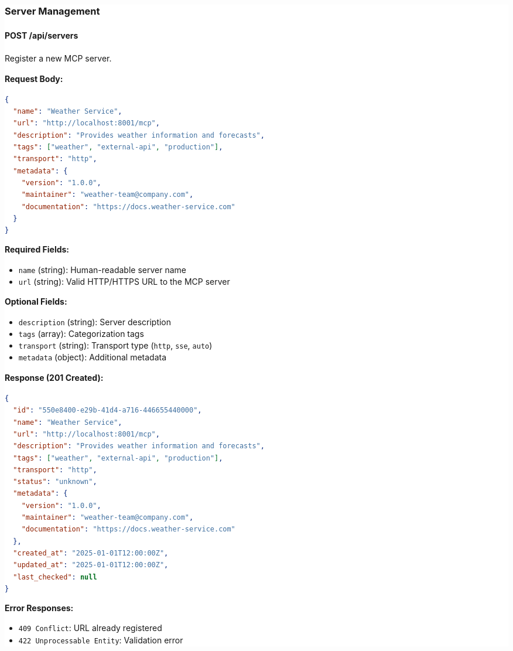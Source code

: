 ### Server Management

#### POST /api/servers
Register a new MCP server.

**Request Body:**
```json
{
  "name": "Weather Service",
  "url": "http://localhost:8001/mcp",
  "description": "Provides weather information and forecasts",
  "tags": ["weather", "external-api", "production"],
  "transport": "http",
  "metadata": {
    "version": "1.0.0",
    "maintainer": "weather-team@company.com",
    "documentation": "https://docs.weather-service.com"
  }
}
```

**Required Fields:**
- `name` (string): Human-readable server name
- `url` (string): Valid HTTP/HTTPS URL to the MCP server

**Optional Fields:**
- `description` (string): Server description
- `tags` (array): Categorization tags
- `transport` (string): Transport type (`http`, `sse`, `auto`)
- `metadata` (object): Additional metadata

**Response (201 Created):**
```json
{
  "id": "550e8400-e29b-41d4-a716-446655440000",
  "name": "Weather Service",
  "url": "http://localhost:8001/mcp",
  "description": "Provides weather information and forecasts",
  "tags": ["weather", "external-api", "production"],
  "transport": "http",
  "status": "unknown",
  "metadata": {
    "version": "1.0.0",
    "maintainer": "weather-team@company.com",
    "documentation": "https://docs.weather-service.com"
  },
  "created_at": "2025-01-01T12:00:00Z",
  "updated_at": "2025-01-01T12:00:00Z",
  "last_checked": null
}
```

**Error Responses:**
- `409 Conflict`: URL already registered
- `422 Unprocessable Entity`: Validation error
